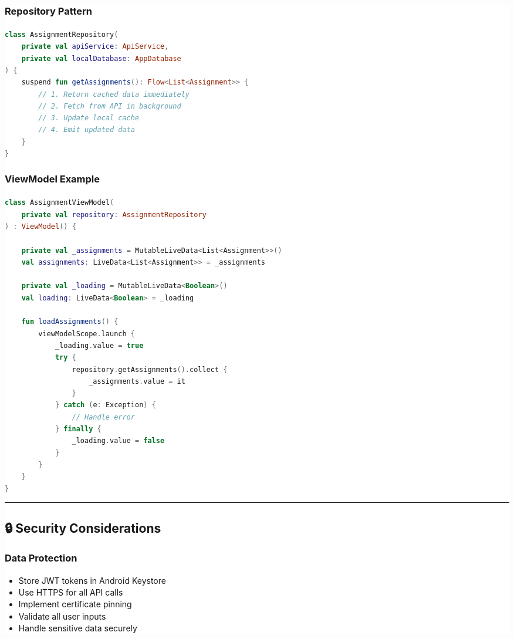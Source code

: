 ### **Repository Pattern**
```kotlin
class AssignmentRepository(
    private val apiService: ApiService,
    private val localDatabase: AppDatabase
) {
    suspend fun getAssignments(): Flow<List<Assignment>> {
        // 1. Return cached data immediately
        // 2. Fetch from API in background
        // 3. Update local cache
        // 4. Emit updated data
    }
}
```

### **ViewModel Example**
```kotlin
class AssignmentViewModel(
    private val repository: AssignmentRepository
) : ViewModel() {
    
    private val _assignments = MutableLiveData<List<Assignment>>()
    val assignments: LiveData<List<Assignment>> = _assignments
    
    private val _loading = MutableLiveData<Boolean>()
    val loading: LiveData<Boolean> = _loading
    
    fun loadAssignments() {
        viewModelScope.launch {
            _loading.value = true
            try {
                repository.getAssignments().collect {
                    _assignments.value = it
                }
            } catch (e: Exception) {
                // Handle error
            } finally {
                _loading.value = false
            }
        }
    }
}
```

---

## 🔒 Security Considerations

### **Data Protection**
- Store JWT tokens in Android Keystore
- Use HTTPS for all API calls
- Implement certificate pinning
- Validate all user inputs
- Handle sensitive data securely
